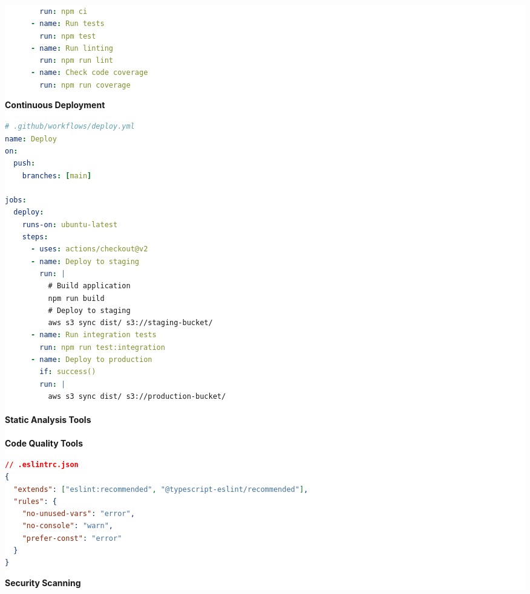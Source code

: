 ```yaml
        run: npm ci
      - name: Run tests
        run: npm test
      - name: Run linting
        run: npm run lint
      - name: Check code coverage
        run: npm run coverage
```

**Continuous Deployment**

```yaml
# .github/workflows/deploy.yml
name: Deploy
on:
  push:
    branches: [main]

jobs:
  deploy:
    runs-on: ubuntu-latest
    steps:
      - uses: actions/checkout@v2
      - name: Deploy to staging
        run: |
          # Build application
          npm run build
          # Deploy to staging
          aws s3 sync dist/ s3://staging-bucket/
      - name: Run integration tests
        run: npm run test:integration
      - name: Deploy to production
        if: success()
        run: |
          aws s3 sync dist/ s3://production-bucket/
```

#### Static Analysis Tools

**Code Quality Tools**

```json
// .eslintrc.json
{
  "extends": ["eslint:recommended", "@typescript-eslint/recommended"],
  "rules": {
    "no-unused-vars": "error",
    "no-console": "warn",
    "prefer-const": "error"
  }
}
```

**Security Scanning**
